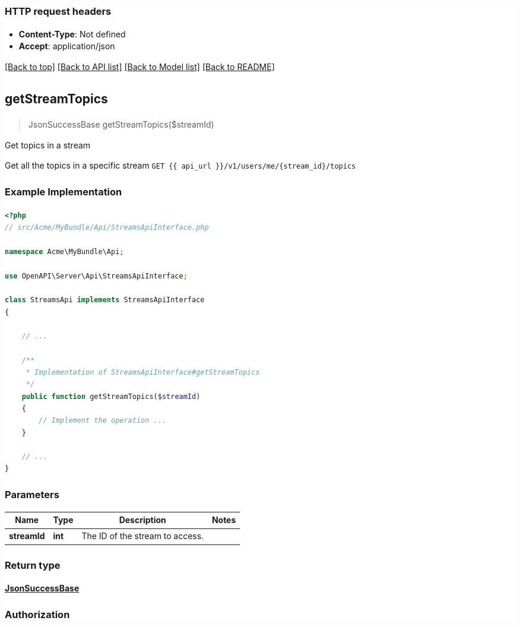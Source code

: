 ### HTTP request headers

 - **Content-Type**: Not defined
 - **Accept**: application/json

[[Back to top]](#) [[Back to API list]](../../README.md#documentation-for-api-endpoints) [[Back to Model list]](../../README.md#documentation-for-models) [[Back to README]](../../README.md)

## **getStreamTopics**
> JsonSuccessBase getStreamTopics($streamId)

Get topics in a stream

Get all the topics in a specific stream  `GET {{ api_url }}/v1/users/me/{stream_id}/topics`

### Example Implementation
```php
<?php
// src/Acme/MyBundle/Api/StreamsApiInterface.php

namespace Acme\MyBundle\Api;

use OpenAPI\Server\Api\StreamsApiInterface;

class StreamsApi implements StreamsApiInterface
{

    // ...

    /**
     * Implementation of StreamsApiInterface#getStreamTopics
     */
    public function getStreamTopics($streamId)
    {
        // Implement the operation ...
    }

    // ...
}
```

### Parameters

Name | Type | Description  | Notes
------------- | ------------- | ------------- | -------------
 **streamId** | **int**| The ID of the stream to access. |

### Return type

[**JsonSuccessBase**](../Model/JsonSuccessBase.md)

### Authorization
